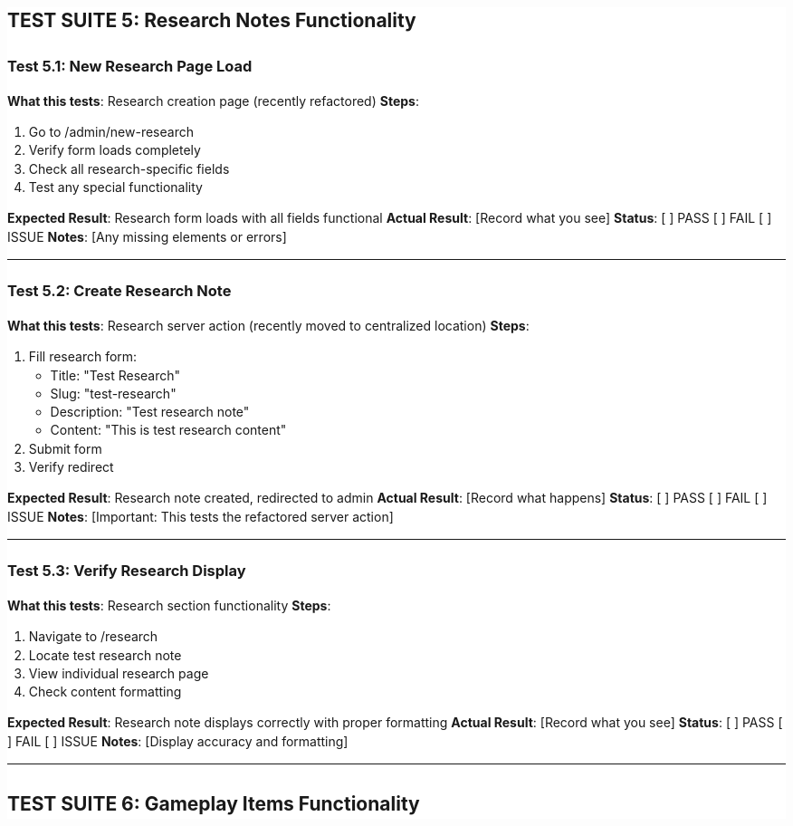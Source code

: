 
## TEST SUITE 5: Research Notes Functionality

### Test 5.1: New Research Page Load
**What this tests**: Research creation page (recently refactored)
**Steps**:
1. Go to /admin/new-research
2. Verify form loads completely
3. Check all research-specific fields
4. Test any special functionality

**Expected Result**: Research form loads with all fields functional
**Actual Result**: [Record what you see]
**Status**: [ ] PASS [ ] FAIL [ ] ISSUE
**Notes**: [Any missing elements or errors]

---

### Test 5.2: Create Research Note
**What this tests**: Research server action (recently moved to centralized location)
**Steps**:
1. Fill research form:
   - Title: "Test Research"
   - Slug: "test-research"
   - Description: "Test research note"
   - Content: "This is test research content"
2. Submit form
3. Verify redirect

**Expected Result**: Research note created, redirected to admin
**Actual Result**: [Record what happens]
**Status**: [ ] PASS [ ] FAIL [ ] ISSUE
**Notes**: [Important: This tests the refactored server action]

---

### Test 5.3: Verify Research Display
**What this tests**: Research section functionality
**Steps**:
1. Navigate to /research
2. Locate test research note
3. View individual research page
4. Check content formatting

**Expected Result**: Research note displays correctly with proper formatting
**Actual Result**: [Record what you see]
**Status**: [ ] PASS [ ] FAIL [ ] ISSUE
**Notes**: [Display accuracy and formatting]

---

## TEST SUITE 6: Gameplay Items Functionality
